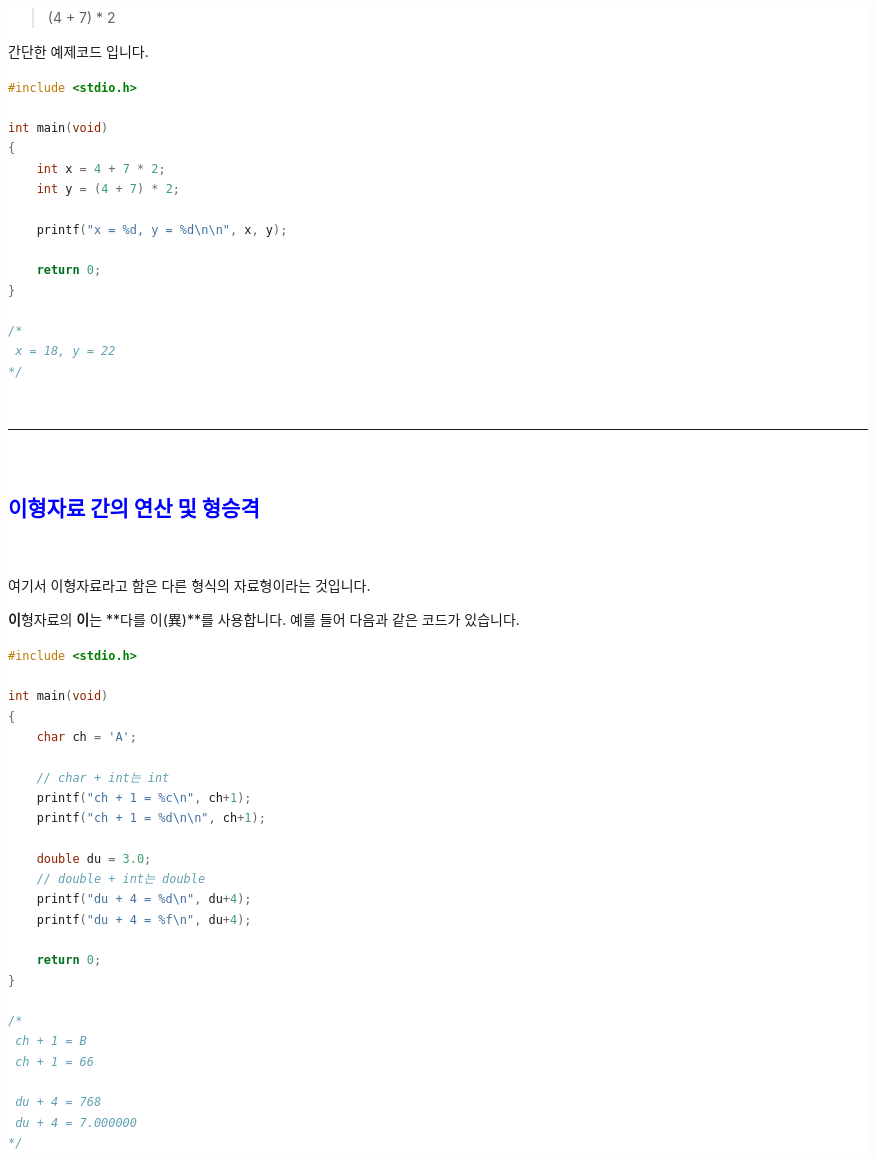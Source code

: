 > (4 + 7) * 2

간단한 예제코드 입니다.

~~~ c
#include <stdio.h>

int main(void)
{
    int x = 4 + 7 * 2;
    int y = (4 + 7) * 2;
    
    printf("x = %d, y = %d\n\n", x, y);
    
    return 0;
}

/*
 x = 18, y = 22
*/
~~~

<br>
<hr>
<br>

## <span style="color: blue">이형자료 간의 연산 및 형승격</span>

<br>

여기서 이형자료라고 함은 다른 형식의 자료형이라는 것입니다.

**이**형자료의 **이**는 **다를 이(異)**를 사용합니다. 예를 들어 다음과 같은 코드가 있습니다.

~~~ c
#include <stdio.h>

int main(void)
{
    char ch = 'A';
    
    // char + int는 int
    printf("ch + 1 = %c\n", ch+1);
    printf("ch + 1 = %d\n\n", ch+1);
    
    double du = 3.0;
    // double + int는 double
    printf("du + 4 = %d\n", du+4);
    printf("du + 4 = %f\n", du+4);
    
    return 0;
}

/*
 ch + 1 = B
 ch + 1 = 66
 
 du + 4 = 768
 du + 4 = 7.000000
*/
~~~
